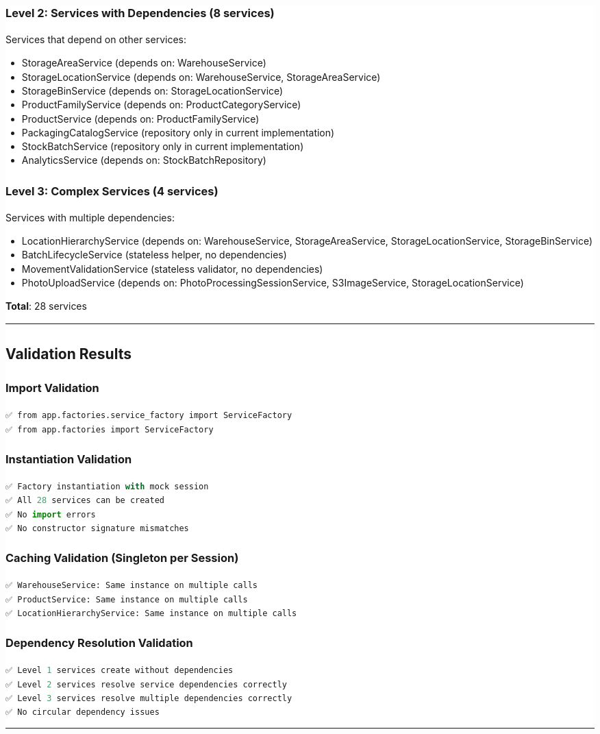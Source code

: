 ### Level 2: Services with Dependencies (8 services)
Services that depend on other services:

- StorageAreaService (depends on: WarehouseService)
- StorageLocationService (depends on: WarehouseService, StorageAreaService)
- StorageBinService (depends on: StorageLocationService)
- ProductFamilyService (depends on: ProductCategoryService)
- ProductService (depends on: ProductFamilyService)
- PackagingCatalogService (repository only in current implementation)
- StockBatchService (repository only in current implementation)
- AnalyticsService (depends on: StockBatchRepository)

### Level 3: Complex Services (4 services)
Services with multiple dependencies:

- LocationHierarchyService (depends on: WarehouseService, StorageAreaService, StorageLocationService, StorageBinService)
- BatchLifecycleService (stateless helper, no dependencies)
- MovementValidationService (stateless validator, no dependencies)
- PhotoUploadService (depends on: PhotoProcessingSessionService, S3ImageService, StorageLocationService)

**Total**: 28 services

---

## Validation Results

### Import Validation
```bash
✅ from app.factories.service_factory import ServiceFactory
✅ from app.factories import ServiceFactory
```

### Instantiation Validation
```python
✅ Factory instantiation with mock session
✅ All 28 services can be created
✅ No import errors
✅ No constructor signature mismatches
```

### Caching Validation (Singleton per Session)
```python
✅ WarehouseService: Same instance on multiple calls
✅ ProductService: Same instance on multiple calls
✅ LocationHierarchyService: Same instance on multiple calls
```

### Dependency Resolution Validation
```python
✅ Level 1 services create without dependencies
✅ Level 2 services resolve service dependencies correctly
✅ Level 3 services resolve multiple dependencies correctly
✅ No circular dependency issues
```

---
